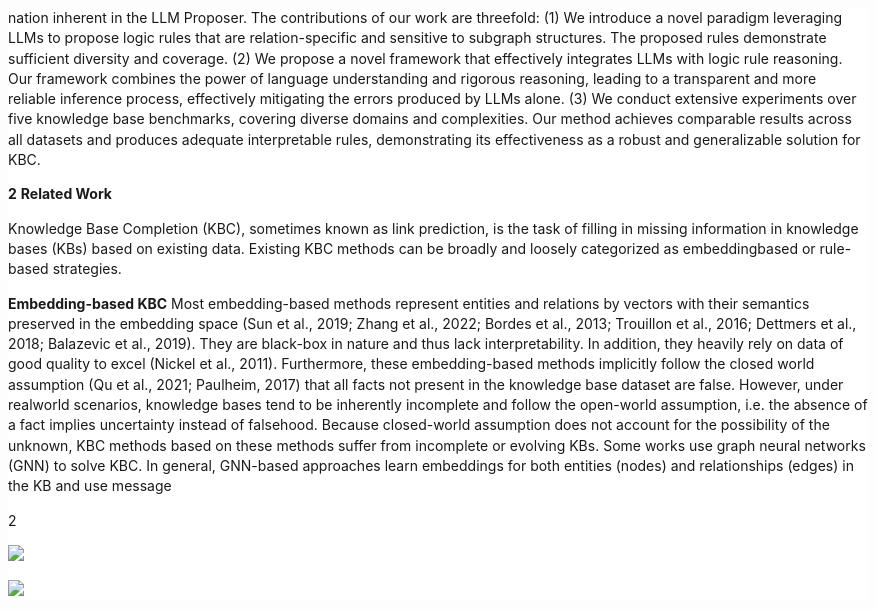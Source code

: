 nation inherent in the LLM Proposer.
The contributions of our work are threefold: (1)
We introduce a novel paradigm leveraging LLMs
to propose logic rules that are relation-specific and
sensitive to subgraph structures. The proposed
rules demonstrate sufficient diversity and coverage.
(2) We propose a novel framework that effectively
integrates LLMs with logic rule reasoning. Our
framework combines the power of language understanding and rigorous reasoning, leading to a
transparent and more reliable inference process, effectively mitigating the errors produced by LLMs
alone. (3) We conduct extensive experiments over
five knowledge base benchmarks, covering diverse
domains and complexities. Our method achieves
comparable results across all datasets and produces
adequate interpretable rules, demonstrating its effectiveness as a robust and generalizable solution
for KBC.

**2** **Related Work**

Knowledge Base Completion (KBC), sometimes
known as link prediction, is the task of filling in
missing information in knowledge bases (KBs)
based on existing data. Existing KBC methods can
be broadly and loosely categorized as embeddingbased or rule-based strategies.

**Embedding-based KBC** Most embedding-based
methods represent entities and relations by vectors
with their semantics preserved in the embedding
space (Sun et al., 2019; Zhang et al., 2022; Bordes
et al., 2013; Trouillon et al., 2016; Dettmers et al.,
2018; Balazevic et al., 2019). They are black-box
in nature and thus lack interpretability. In addition, they heavily rely on data of good quality to
excel (Nickel et al., 2011). Furthermore, these
embedding-based methods implicitly follow the
closed world assumption (Qu et al., 2021; Paulheim, 2017) that all facts not present in the knowledge base dataset are false. However, under realworld scenarios, knowledge bases tend to be inherently incomplete and follow the open-world assumption, i.e. the absence of a fact implies uncertainty instead of falsehood. Because closed-world
assumption does not account for the possibility of
the unknown, KBC methods based on these methods suffer from incomplete or evolving KBs.
Some works use graph neural networks (GNN)
to solve KBC. In general, GNN-based approaches
learn embeddings for both entities (nodes) and relationships (edges) in the KB and use message

2

![](/Users/ravenoak/Projects/github.com/ravenoak/autoresearch/docs/external_research_papers/arxiv.org-bib4llm/2501.01246v1/2501.01246v1.pdf-2-0.png)


![](/Users/ravenoak/Projects/github.com/ravenoak/autoresearch/docs/external_research_papers/arxiv.org-bib4llm/2501.01246v1/2501.01246v1.pdf-2-1.png)


